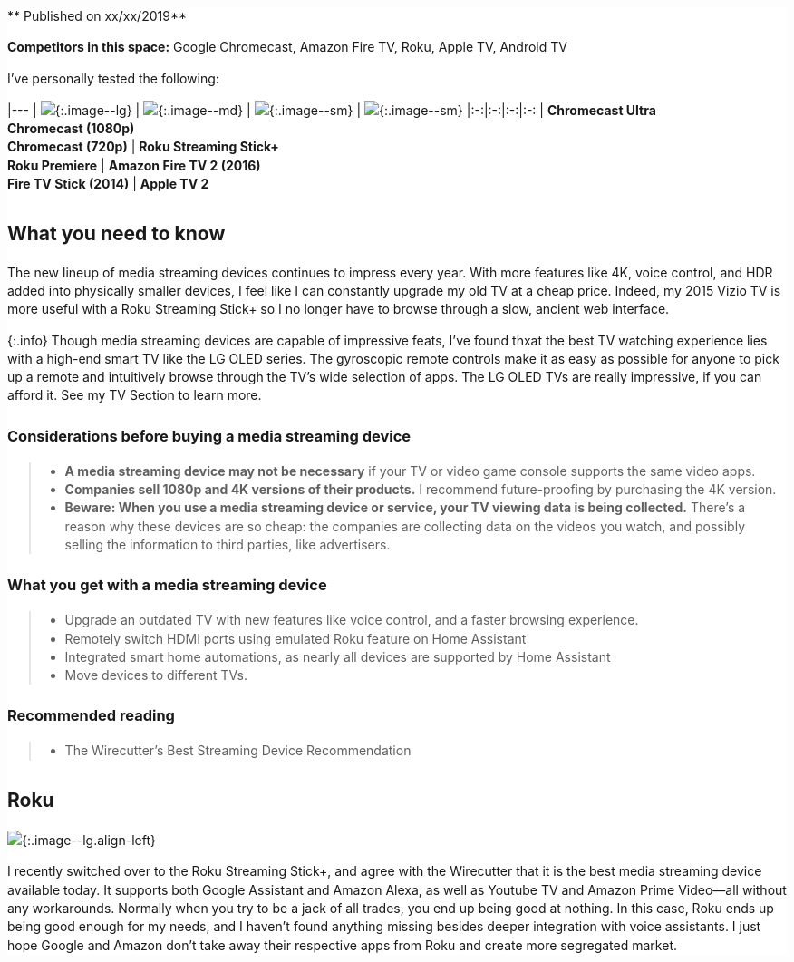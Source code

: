 ** Published on xx/xx/2019**

**Competitors in this space:** Google Chromecast, Amazon Fire TV, Roku, Apple TV, Android TV

I’ve personally tested the following:

|---
| ![](\assets\images\logo\chromecast.png){:.image--lg} |  ![](\assets\images\logo\roku.png){:.image--md} | ![](\assets\images\logo\amazon.png){:.image--sm} | ![](\assets\images\logo\apple.png){:.image--sm}
|:-:|:-:|:-:|:-:
| **Chromecast Ultra <br> Chromecast (1080p)<br>Chromecast (720p)** | **Roku Streaming Stick+<br> Roku Premiere** | **Amazon Fire TV 2 (2016)<br>Fire TV Stick (2014)** | **Apple TV 2**

## What you need to know
The new lineup of media streaming devices continues to impress every year. With more features like 4K, voice control, and HDR added into physically smaller devices, I feel like I can constantly upgrade my old TV at a cheap price. Indeed, my 2015 Vizio TV is more useful with a Roku Streaming Stick+ so I no longer have to browse through a slow, ancient web interface. 

{:.info}
Though media streaming devices are capable of impressive feats, I’ve found thxat the best TV watching experience lies with a high-end smart TV like the LG OLED series.  The gyroscopic remote controls make it as easy as possible for anyone to pick up a remote and intuitively browse through the TV’s wide selection of apps. The LG OLED TVs are really impressive, if you can afford it. See my TV Section to learn more.

### Considerations before buying a media streaming device

> - **A media streaming device may not be necessary** if your TV or video game console supports the same video apps.
> - **Companies sell 1080p and 4K versions of their products.** I recommend future-proofing by purchasing the 4K version.
> - **Beware: When you use a media streaming device or service, your TV viewing data is being collected.** There’s a reason why these devices are so cheap: the companies are collecting data on the videos you watch, and possibly selling the information to third parties, like advertisers.

### What you get with a media streaming device

> - Upgrade an outdated TV with new features like voice control, and a faster browsing experience.
> - Remotely switch HDMI ports using emulated Roku feature on Home Assistant
> - Integrated smart home automations, as nearly all devices are supported by Home Assistant
> - Move devices to different TVs.

### Recommended reading

> - The Wirecutter’s Best Streaming Device Recommendation

## Roku
![](\assets\images\product-photo\roku-ultra.png){:.image--lg.align-left}

I recently switched over to the Roku Streaming Stick+, and agree with the Wirecutter that it is the best media streaming device available today. It supports both Google Assistant and Amazon Alexa, as well as Youtube TV and Amazon Prime Video—all without any workarounds. Normally when you try to be a jack of all trades, you end up being good at nothing. In this case, Roku ends up being good enough for my needs, and I haven’t found anything missing besides deeper integration with voice assistants. I just hope Google and Amazon don’t take away their respective apps from Roku and create more segregated market.
